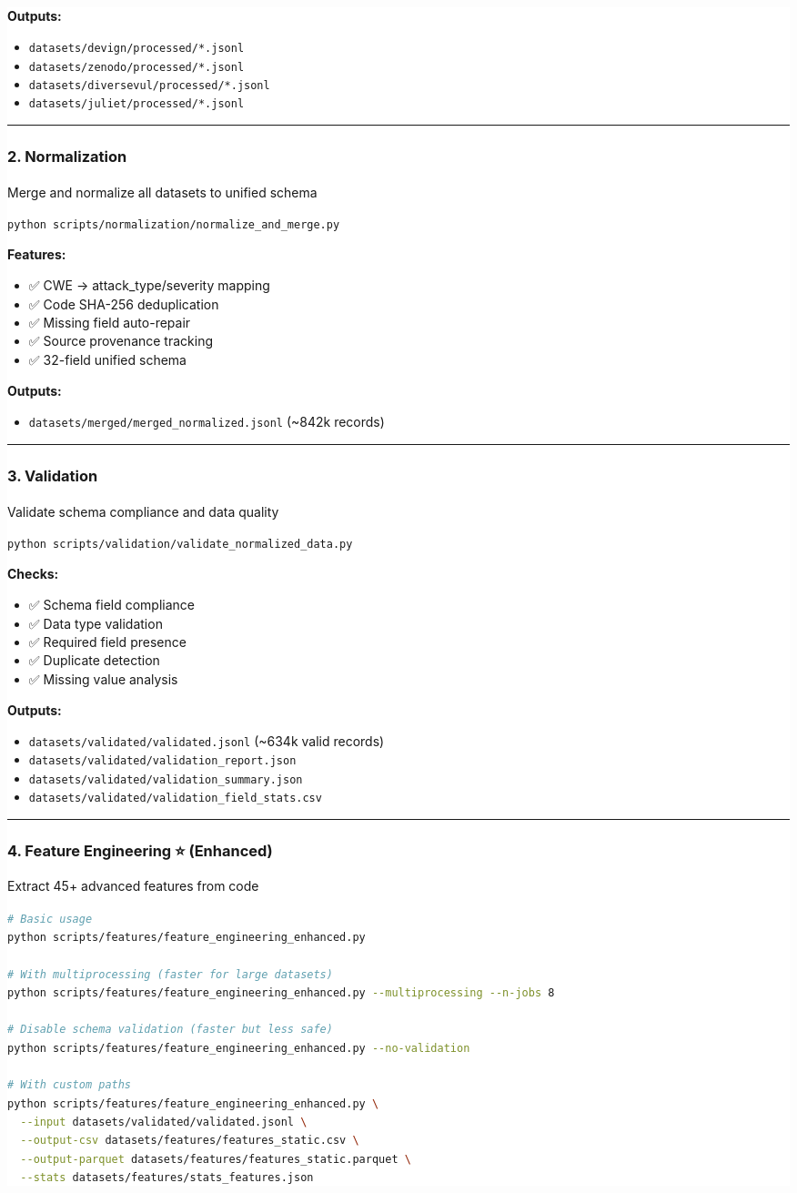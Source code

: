 **Outputs:**
- `datasets/devign/processed/*.jsonl`
- `datasets/zenodo/processed/*.jsonl`
- `datasets/diversevul/processed/*.jsonl`
- `datasets/juliet/processed/*.jsonl`

---

### 2. **Normalization**
Merge and normalize all datasets to unified schema

```bash
python scripts/normalization/normalize_and_merge.py
```

**Features:**
- ✅ CWE → attack_type/severity mapping
- ✅ Code SHA-256 deduplication
- ✅ Missing field auto-repair
- ✅ Source provenance tracking
- ✅ 32-field unified schema

**Outputs:**
- `datasets/merged/merged_normalized.jsonl` (~842k records)

---

### 3. **Validation**
Validate schema compliance and data quality

```bash
python scripts/validation/validate_normalized_data.py
```

**Checks:**
- ✅ Schema field compliance
- ✅ Data type validation
- ✅ Required field presence
- ✅ Duplicate detection
- ✅ Missing value analysis

**Outputs:**
- `datasets/validated/validated.jsonl` (~634k valid records)
- `datasets/validated/validation_report.json`
- `datasets/validated/validation_summary.json`
- `datasets/validated/validation_field_stats.csv`

---

### 4. **Feature Engineering** ⭐ (Enhanced)
Extract 45+ advanced features from code

```bash
# Basic usage
python scripts/features/feature_engineering_enhanced.py

# With multiprocessing (faster for large datasets)
python scripts/features/feature_engineering_enhanced.py --multiprocessing --n-jobs 8

# Disable schema validation (faster but less safe)
python scripts/features/feature_engineering_enhanced.py --no-validation

# With custom paths
python scripts/features/feature_engineering_enhanced.py \
  --input datasets/validated/validated.jsonl \
  --output-csv datasets/features/features_static.csv \
  --output-parquet datasets/features/features_static.parquet \
  --stats datasets/features/stats_features.json
```